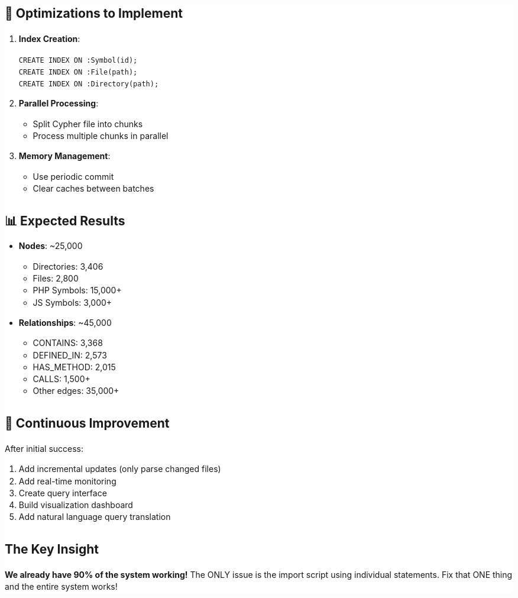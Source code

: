 ## 🚀 Optimizations to Implement

1. **Index Creation**:
   ```cypher
   CREATE INDEX ON :Symbol(id);
   CREATE INDEX ON :File(path);
   CREATE INDEX ON :Directory(path);
   ```

2. **Parallel Processing**:
   - Split Cypher file into chunks
   - Process multiple chunks in parallel

3. **Memory Management**:
   - Use periodic commit
   - Clear caches between batches

## 📊 Expected Results

- **Nodes**: ~25,000
  - Directories: 3,406
  - Files: 2,800
  - PHP Symbols: 15,000+
  - JS Symbols: 3,000+

- **Relationships**: ~45,000
  - CONTAINS: 3,368
  - DEFINED_IN: 2,573
  - HAS_METHOD: 2,015
  - CALLS: 1,500+
  - Other edges: 35,000+

## 🔄 Continuous Improvement

After initial success:
1. Add incremental updates (only parse changed files)
2. Add real-time monitoring
3. Create query interface
4. Build visualization dashboard
5. Add natural language query translation

## The Key Insight

**We already have 90% of the system working!** 
The ONLY issue is the import script using individual statements.
Fix that ONE thing and the entire system works!